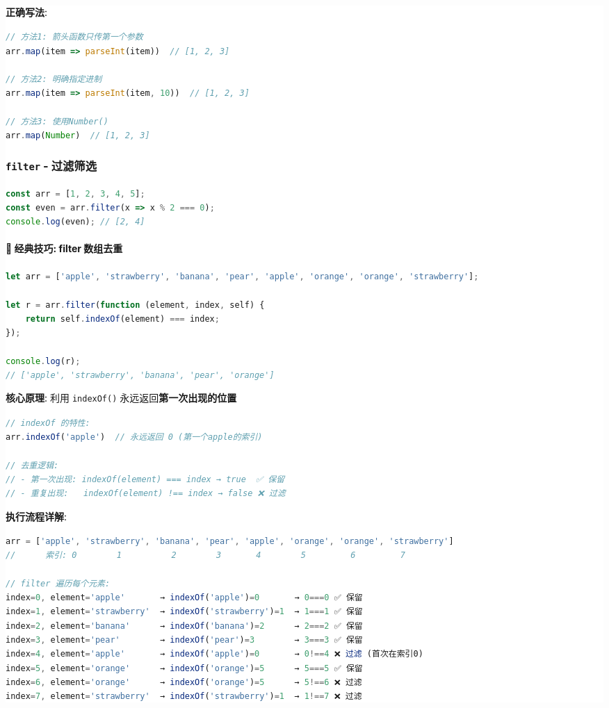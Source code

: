 **正确写法**:
```js
// 方法1: 箭头函数只传第一个参数
arr.map(item => parseInt(item))  // [1, 2, 3]

// 方法2: 明确指定进制
arr.map(item => parseInt(item, 10))  // [1, 2, 3]

// 方法3: 使用Number()
arr.map(Number)  // [1, 2, 3]
```

### `filter` - 过滤筛选

```js
const arr = [1, 2, 3, 4, 5];
const even = arr.filter(x => x % 2 === 0);
console.log(even); // [2, 4]
```

#### 🌟 经典技巧: filter 数组去重

```js
let arr = ['apple', 'strawberry', 'banana', 'pear', 'apple', 'orange', 'orange', 'strawberry'];

let r = arr.filter(function (element, index, self) {
    return self.indexOf(element) === index;
});

console.log(r);
// ['apple', 'strawberry', 'banana', 'pear', 'orange']
```

**核心原理**: 利用 `indexOf()` 永远返回**第一次出现的位置**

```js
// indexOf 的特性:
arr.indexOf('apple')  // 永远返回 0 (第一个apple的索引)

// 去重逻辑:
// - 第一次出现: indexOf(element) === index → true  ✅ 保留
// - 重复出现:   indexOf(element) !== index → false ❌ 过滤
```

**执行流程详解**:
```js
arr = ['apple', 'strawberry', 'banana', 'pear', 'apple', 'orange', 'orange', 'strawberry']
//      索引: 0        1          2        3       4        5         6         7

// filter 遍历每个元素:
index=0, element='apple'       → indexOf('apple')=0       → 0===0 ✅ 保留
index=1, element='strawberry'  → indexOf('strawberry')=1  → 1===1 ✅ 保留
index=2, element='banana'      → indexOf('banana')=2      → 2===2 ✅ 保留
index=3, element='pear'        → indexOf('pear')=3        → 3===3 ✅ 保留
index=4, element='apple'       → indexOf('apple')=0       → 0!==4 ❌ 过滤 (首次在索引0)
index=5, element='orange'      → indexOf('orange')=5      → 5===5 ✅ 保留
index=6, element='orange'      → indexOf('orange')=5      → 5!==6 ❌ 过滤
index=7, element='strawberry'  → indexOf('strawberry')=1  → 1!==7 ❌ 过滤
```
